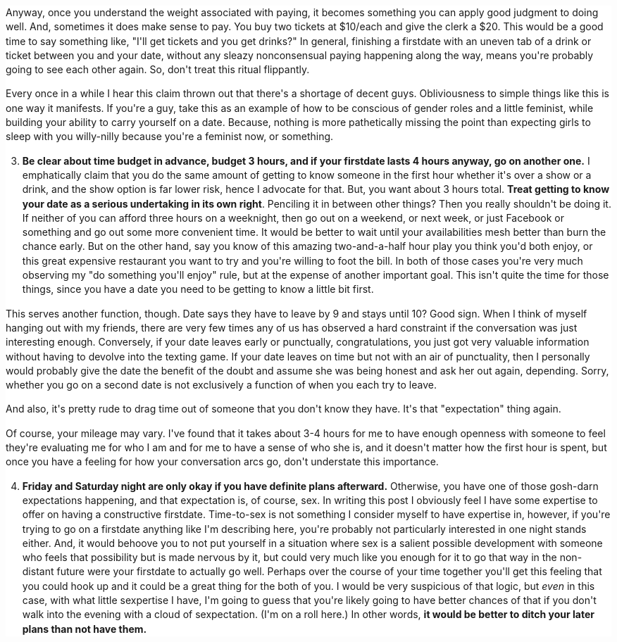  Anyway, once you understand the weight associated with paying, it becomes something you can apply good judgment to doing well. And, sometimes it does make sense to pay.  You buy two tickets at $10/each and give the clerk a $20. This would be a good time to say something like, "I'll get tickets and you get drinks?" In general, finishing a firstdate with an uneven tab of a drink or ticket between you and your date, without any sleazy nonconsensual paying happening along the way, means you're probably going to see each other again. So, don't treat this ritual flippantly.

 Every once in a while I hear this claim thrown out that there's a shortage of decent guys. Obliviousness to simple things like this is one way it manifests. If you're a guy, take this as an example of how to be conscious of gender roles and a little feminist, while building your ability to carry yourself on a date. Because, nothing is more pathetically missing the point than expecting girls to sleep with you willy-nilly because you're a feminist now, or something.

3. **Be clear about time budget in advance, budget 3 hours, and if your firstdate lasts 4 hours anyway, go on another one.** I emphatically claim that you do the same amount of getting to know someone in the first hour whether it's over a show or a drink, and the show option is far lower risk, hence I advocate for that. But, you want about 3 hours total. **Treat getting to know your date as a serious undertaking in its own right**. Penciling it in between other things? Then you really shouldn't be doing it. If neither of you can afford three hours on a weeknight, then go out on a weekend, or next week, or just Facebook or something and go out some more convenient time. It would be better to wait until your availabilities mesh better than burn the chance early. But on the other hand, say you know of this amazing two-and-a-half hour play you think you'd both enjoy, or this great expensive restaurant you want to try and you're willing to foot the bill. In both of those cases you're very much observing my "do something you'll enjoy" rule, but at the expense of another important goal. This isn't quite the time for those things, since you have a date you need to be getting to know a little bit first.

 This serves another function, though. Date says they have to leave by 9 and stays until 10? Good sign. When I think of myself hanging out with my friends, there are very few times any of us has observed a hard constraint if the conversation was just interesting enough. Conversely, if your date leaves early or punctually, congratulations, you just got very valuable information without having to devolve into the texting game. If your date leaves on time but not with an air of punctuality, then I personally would probably give the date the benefit of the doubt and assume she was being honest and ask her out again, depending. Sorry, whether you go on a second date is not exclusively a function of when you each try to leave.

 And also, it's pretty rude to drag time out of someone that you don't know they have. It's that "expectation" thing again.

 Of course, your mileage may vary. I've found that it takes about 3-4 hours for me to have enough openness with someone to feel they're evaluating me for who I am and for me to have a sense of who she is, and it doesn't matter how the first hour is spent, but once you have a feeling for how your conversation arcs go, don't understate this importance.

4. **Friday and Saturday night are only okay if you have definite plans afterward.** Otherwise, you have one of those gosh-darn expectations happening, and that expectation is, of course, sex. In writing this post I obviously feel I have some expertise to offer on having a constructive firstdate. Time-to-sex is not something I consider myself to have expertise in, however, if you're trying to go on a firstdate anything like I'm describing here, you're probably not particularly interested in one night stands either. And, it would behoove you to not put yourself in a situation where sex is a salient possible development with someone who feels that possibility but is made nervous by it, but could very much like you enough for it to go that way in the non-distant future were your firstdate to actually go well. Perhaps over the course of your time together you'll get this feeling that you could hook up and it could be a great thing for the both of you. I would be very suspicious of that logic, but *even* in this case, with what little sexpertise I have, I'm going to guess that you're likely going to have better chances of that if you don't walk into the evening with a cloud of sexpectation. (I'm on a roll here.) In other words, **it would be better to ditch your later plans than not have them.** 
